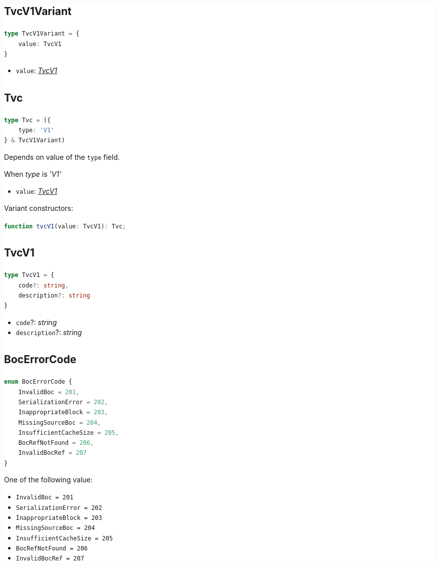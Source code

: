 ## TvcV1Variant
```ts
type TvcV1Variant = {
    value: TvcV1
}
```
- `value`: _[TvcV1](mod\_boc.md#tvcv1)_


## Tvc
```ts
type Tvc = ({
    type: 'V1'
} & TvcV1Variant)
```
Depends on value of the  `type` field.

When _type_ is _'V1'_

- `value`: _[TvcV1](mod\_boc.md#tvcv1)_


Variant constructors:

```ts
function tvcV1(value: TvcV1): Tvc;
```

## TvcV1
```ts
type TvcV1 = {
    code?: string,
    description?: string
}
```
- `code`?: _string_
- `description`?: _string_


## BocErrorCode
```ts
enum BocErrorCode {
    InvalidBoc = 201,
    SerializationError = 202,
    InappropriateBlock = 203,
    MissingSourceBoc = 204,
    InsufficientCacheSize = 205,
    BocRefNotFound = 206,
    InvalidBocRef = 207
}
```
One of the following value:

- `InvalidBoc = 201`
- `SerializationError = 202`
- `InappropriateBlock = 203`
- `MissingSourceBoc = 204`
- `InsufficientCacheSize = 205`
- `BocRefNotFound = 206`
- `InvalidBocRef = 207`
